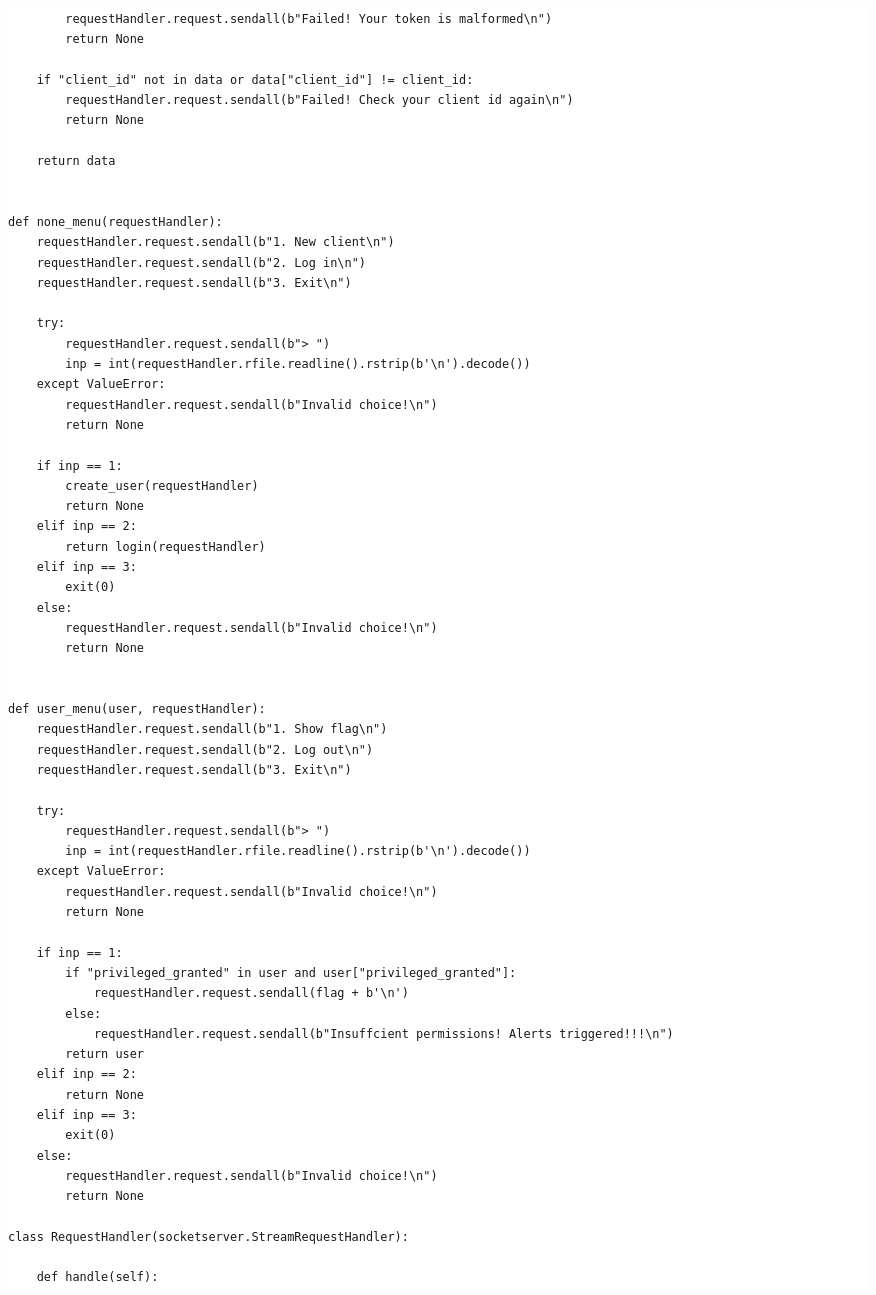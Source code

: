 ```python3
        requestHandler.request.sendall(b"Failed! Your token is malformed\n")
        return None

    if "client_id" not in data or data["client_id"] != client_id:
        requestHandler.request.sendall(b"Failed! Check your client id again\n")
        return None

    return data


def none_menu(requestHandler):
    requestHandler.request.sendall(b"1. New client\n")
    requestHandler.request.sendall(b"2. Log in\n")
    requestHandler.request.sendall(b"3. Exit\n")

    try:
        requestHandler.request.sendall(b"> ")
        inp = int(requestHandler.rfile.readline().rstrip(b'\n').decode())
    except ValueError:
        requestHandler.request.sendall(b"Invalid choice!\n")
        return None

    if inp == 1:
        create_user(requestHandler)
        return None
    elif inp == 2:
        return login(requestHandler)
    elif inp == 3:
        exit(0)
    else:
        requestHandler.request.sendall(b"Invalid choice!\n")
        return None


def user_menu(user, requestHandler):
    requestHandler.request.sendall(b"1. Show flag\n")
    requestHandler.request.sendall(b"2. Log out\n")
    requestHandler.request.sendall(b"3. Exit\n")

    try:
        requestHandler.request.sendall(b"> ")
        inp = int(requestHandler.rfile.readline().rstrip(b'\n').decode())
    except ValueError:
        requestHandler.request.sendall(b"Invalid choice!\n")
        return None

    if inp == 1:
        if "privileged_granted" in user and user["privileged_granted"]:
            requestHandler.request.sendall(flag + b'\n')
        else:
            requestHandler.request.sendall(b"Insuffcient permissions! Alerts triggered!!!\n")
        return user
    elif inp == 2:
        return None
    elif inp == 3:
        exit(0)
    else:
        requestHandler.request.sendall(b"Invalid choice!\n")
        return None

class RequestHandler(socketserver.StreamRequestHandler):

    def handle(self):
```